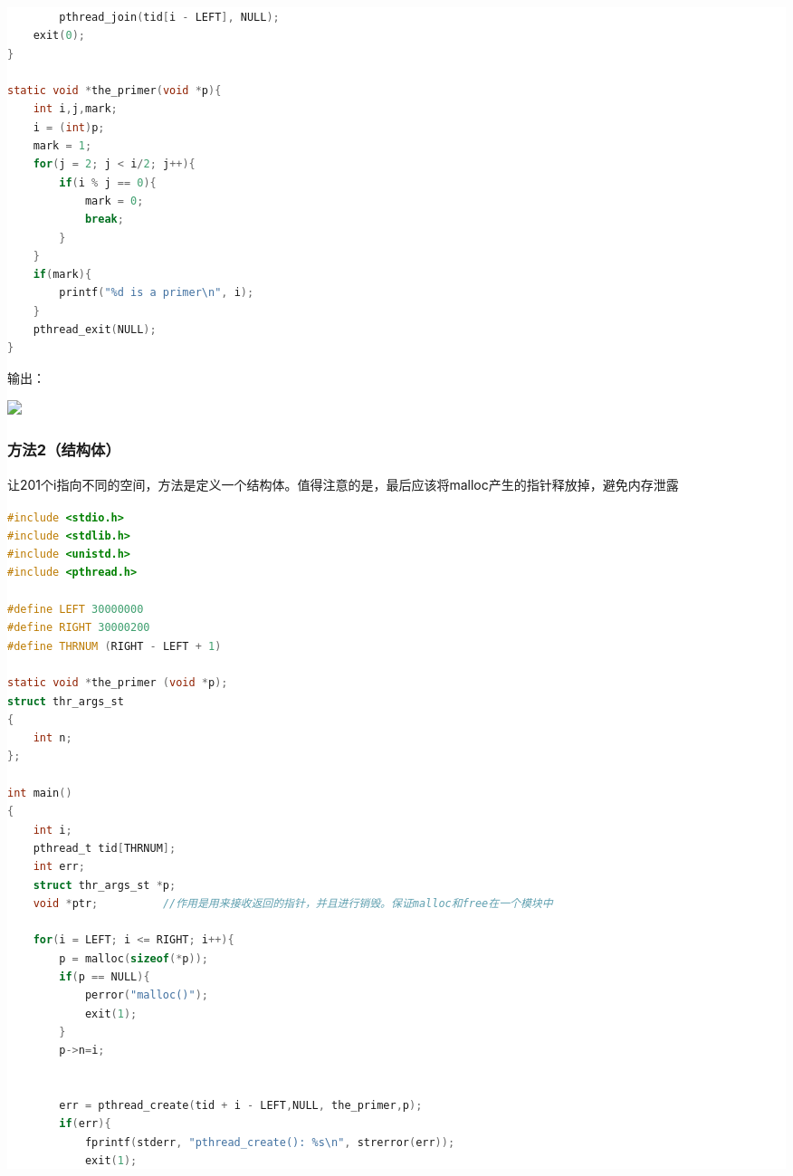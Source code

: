 ```c
        pthread_join(tid[i - LEFT], NULL);
    exit(0);
}

static void *the_primer(void *p){
    int i,j,mark;
    i = (int)p;
    mark = 1;
    for(j = 2; j < i/2; j++){
        if(i % j == 0){
            mark = 0;
            break;
        }
    }
    if(mark){
        printf("%d is a primer\n", i);
    }
    pthread_exit(NULL);
}
```
输出：

![](https://pic.downk.cc/item/5fc6371af81f7e3bd97f56a3.jpg)

### 方法2（结构体）
让201个i指向不同的空间，方法是定义一个结构体。值得注意的是，最后应该将malloc产生的指针释放掉，避免内存泄露
```c
#include <stdio.h>
#include <stdlib.h>
#include <unistd.h>
#include <pthread.h>

#define LEFT 30000000
#define RIGHT 30000200
#define THRNUM (RIGHT - LEFT + 1)

static void *the_primer (void *p);
struct thr_args_st
{
    int n;
};

int main()
{
    int i;
    pthread_t tid[THRNUM];
    int err;
    struct thr_args_st *p;
    void *ptr;          //作用是用来接收返回的指针，并且进行销毁。保证malloc和free在一个模块中

    for(i = LEFT; i <= RIGHT; i++){
        p = malloc(sizeof(*p));
        if(p == NULL){
            perror("malloc()");
            exit(1);
        }
        p->n=i;


        err = pthread_create(tid + i - LEFT,NULL, the_primer,p);
        if(err){
            fprintf(stderr, "pthread_create(): %s\n", strerror(err));
            exit(1);
```